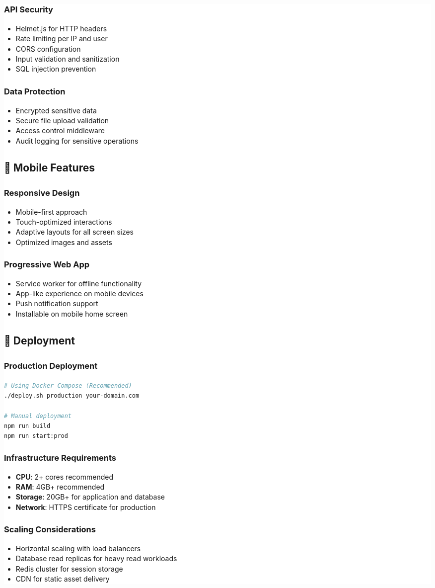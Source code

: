 ### API Security
- Helmet.js for HTTP headers
- Rate limiting per IP and user
- CORS configuration
- Input validation and sanitization
- SQL injection prevention

### Data Protection
- Encrypted sensitive data
- Secure file upload validation
- Access control middleware
- Audit logging for sensitive operations

## 📱 Mobile Features

### Responsive Design
- Mobile-first approach
- Touch-optimized interactions
- Adaptive layouts for all screen sizes
- Optimized images and assets

### Progressive Web App
- Service worker for offline functionality
- App-like experience on mobile devices
- Push notification support
- Installable on mobile home screen

## 🚀 Deployment

### Production Deployment
```bash
# Using Docker Compose (Recommended)
./deploy.sh production your-domain.com

# Manual deployment
npm run build
npm run start:prod
```

### Infrastructure Requirements
- **CPU**: 2+ cores recommended
- **RAM**: 4GB+ recommended
- **Storage**: 20GB+ for application and database
- **Network**: HTTPS certificate for production

### Scaling Considerations
- Horizontal scaling with load balancers
- Database read replicas for heavy read workloads
- Redis cluster for session storage
- CDN for static asset delivery
